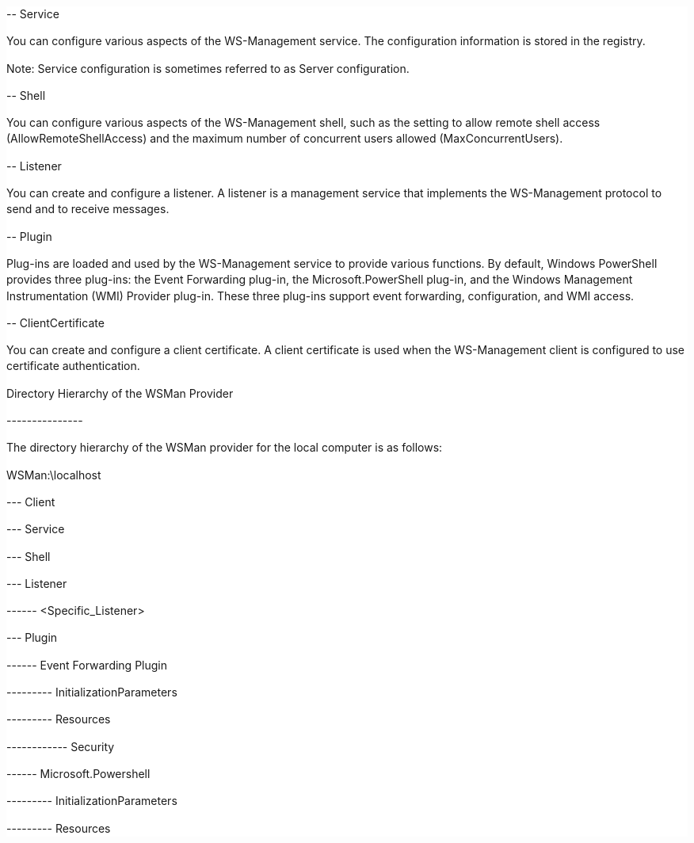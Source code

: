  -- Service  

 You can configure various aspects of the WS-Management service. The configuration information is stored in the registry.  

 Note: Service configuration is sometimes referred to as Server configuration.  

 -- Shell  

 You can configure various aspects of the WS-Management shell, such as the setting to allow remote shell access (AllowRemoteShellAccess) and the maximum number of concurrent users allowed (MaxConcurrentUsers).  

 -- Listener  

 You can create and configure a listener. A listener is a management service that implements the WS-Management protocol to send and to receive messages.  

 -- Plugin  

 Plug-ins are loaded and used by the WS-Management service to provide various functions. By default, Windows PowerShell provides three plug-ins: the Event Forwarding plug-in, the Microsoft.PowerShell plug-in, and the Windows Management Instrumentation (WMI) Provider plug-in. These three plug-ins support event forwarding, configuration, and WMI access.  

 -- ClientCertificate  

 You can create and configure a client certificate. A client certificate is used when the WS-Management client is configured to use certificate authentication.  

 Directory Hierarchy of the WSMan Provider  

 --------------\-  

 The directory hierarchy of the WSMan provider for the local computer is as follows:  

 WSMan:\localhost  

 --- Client  

 --- Service  

 --- Shell  

 --- Listener  

 ------ <Specific_Listener>  

 --- Plugin  

 ------ Event Forwarding Plugin  

 --------- InitializationParameters  

 --------- Resources  

 ------------ Security  

 ------ Microsoft.Powershell  

 --------- InitializationParameters  

 --------- Resources  
